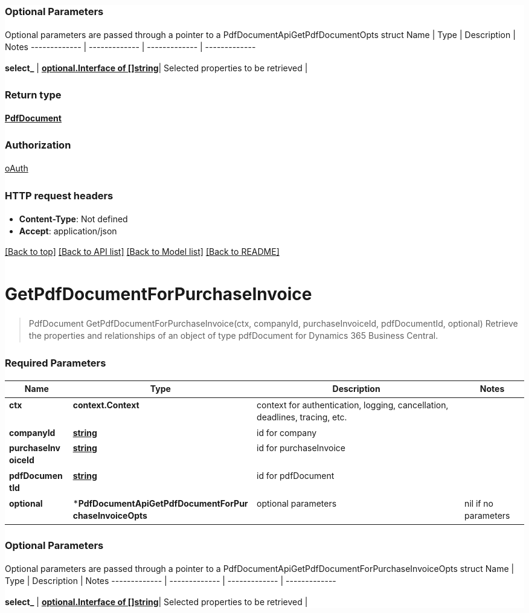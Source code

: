 ### Optional Parameters
Optional parameters are passed through a pointer to a PdfDocumentApiGetPdfDocumentOpts struct
Name | Type | Description  | Notes
------------- | ------------- | ------------- | -------------


 **select_** | [**optional.Interface of []string**](string.md)| Selected properties to be retrieved | 

### Return type

[**PdfDocument**](pdfDocument.md)

### Authorization

[oAuth](../README.md#oAuth)

### HTTP request headers

 - **Content-Type**: Not defined
 - **Accept**: application/json

[[Back to top]](#) [[Back to API list]](../README.md#documentation-for-api-endpoints) [[Back to Model list]](../README.md#documentation-for-models) [[Back to README]](../README.md)

# **GetPdfDocumentForPurchaseInvoice**
> PdfDocument GetPdfDocumentForPurchaseInvoice(ctx, companyId, purchaseInvoiceId, pdfDocumentId, optional)
Retrieve the properties and relationships of an object of type pdfDocument for Dynamics 365 Business Central.

### Required Parameters

Name | Type | Description  | Notes
------------- | ------------- | ------------- | -------------
 **ctx** | **context.Context** | context for authentication, logging, cancellation, deadlines, tracing, etc.
  **companyId** | [**string**](.md)| id for company | 
  **purchaseInvoiceId** | [**string**](.md)| id for purchaseInvoice | 
  **pdfDocumentId** | [**string**](.md)| id for pdfDocument | 
 **optional** | ***PdfDocumentApiGetPdfDocumentForPurchaseInvoiceOpts** | optional parameters | nil if no parameters

### Optional Parameters
Optional parameters are passed through a pointer to a PdfDocumentApiGetPdfDocumentForPurchaseInvoiceOpts struct
Name | Type | Description  | Notes
------------- | ------------- | ------------- | -------------



 **select_** | [**optional.Interface of []string**](string.md)| Selected properties to be retrieved | 
